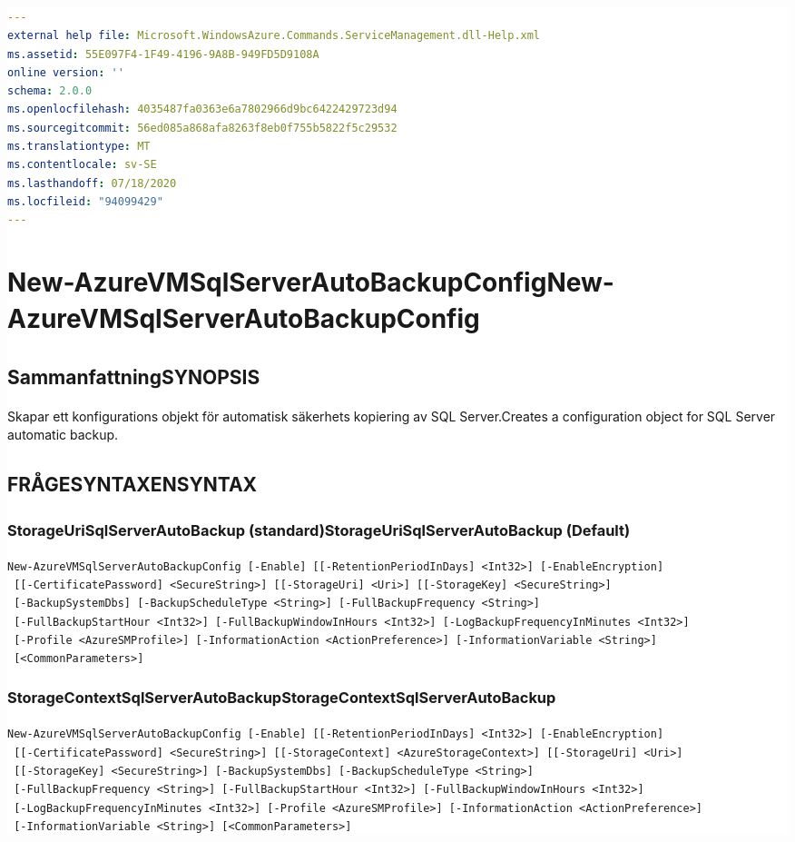```yaml
---
external help file: Microsoft.WindowsAzure.Commands.ServiceManagement.dll-Help.xml
ms.assetid: 55E097F4-1F49-4196-9A8B-949FD5D9108A
online version: ''
schema: 2.0.0
ms.openlocfilehash: 4035487fa0363e6a7802966d9bc6422429723d94
ms.sourcegitcommit: 56ed085a868afa8263f8eb0f755b5822f5c29532
ms.translationtype: MT
ms.contentlocale: sv-SE
ms.lasthandoff: 07/18/2020
ms.locfileid: "94099429"
---
```

# <span data-ttu-id="33b22-101">New-AzureVMSqlServerAutoBackupConfig</span><span class="sxs-lookup"><span data-stu-id="33b22-101">New-AzureVMSqlServerAutoBackupConfig</span></span>

## <span data-ttu-id="33b22-102">Sammanfattning</span><span class="sxs-lookup"><span data-stu-id="33b22-102">SYNOPSIS</span></span>
<span data-ttu-id="33b22-103">Skapar ett konfigurations objekt för automatisk säkerhets kopiering av SQL Server.</span><span class="sxs-lookup"><span data-stu-id="33b22-103">Creates a configuration object for SQL Server automatic backup.</span></span>

## <span data-ttu-id="33b22-104">FRÅGESYNTAXEN</span><span class="sxs-lookup"><span data-stu-id="33b22-104">SYNTAX</span></span>

### <span data-ttu-id="33b22-105">StorageUriSqlServerAutoBackup (standard)</span><span class="sxs-lookup"><span data-stu-id="33b22-105">StorageUriSqlServerAutoBackup (Default)</span></span>
```
New-AzureVMSqlServerAutoBackupConfig [-Enable] [[-RetentionPeriodInDays] <Int32>] [-EnableEncryption]
 [[-CertificatePassword] <SecureString>] [[-StorageUri] <Uri>] [[-StorageKey] <SecureString>]
 [-BackupSystemDbs] [-BackupScheduleType <String>] [-FullBackupFrequency <String>]
 [-FullBackupStartHour <Int32>] [-FullBackupWindowInHours <Int32>] [-LogBackupFrequencyInMinutes <Int32>]
 [-Profile <AzureSMProfile>] [-InformationAction <ActionPreference>] [-InformationVariable <String>]
 [<CommonParameters>]
```

### <span data-ttu-id="33b22-106">StorageContextSqlServerAutoBackup</span><span class="sxs-lookup"><span data-stu-id="33b22-106">StorageContextSqlServerAutoBackup</span></span>
```
New-AzureVMSqlServerAutoBackupConfig [-Enable] [[-RetentionPeriodInDays] <Int32>] [-EnableEncryption]
 [[-CertificatePassword] <SecureString>] [[-StorageContext] <AzureStorageContext>] [[-StorageUri] <Uri>]
 [[-StorageKey] <SecureString>] [-BackupSystemDbs] [-BackupScheduleType <String>]
 [-FullBackupFrequency <String>] [-FullBackupStartHour <Int32>] [-FullBackupWindowInHours <Int32>]
 [-LogBackupFrequencyInMinutes <Int32>] [-Profile <AzureSMProfile>] [-InformationAction <ActionPreference>]
 [-InformationVariable <String>] [<CommonParameters>]
```
